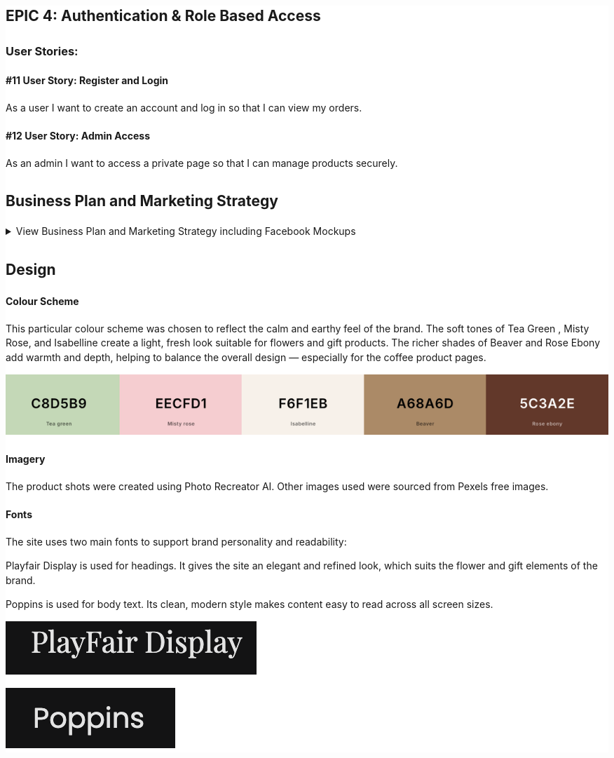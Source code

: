 ## EPIC 4: Authentication & Role Based Access 
### User Stories:

####  #11 User Story: Register and Login
As a user I want to create an account and log in so that I can view my orders.

####  #12 User Story: Admin Access
As an admin I want to access a private page so that I can manage products securely.

## Business Plan and Marketing Strategy

<details><summary>View Business Plan and Marketing Strategy including Facebook Mockups</summary></details>

## Design

#### Colour Scheme

This particular colour scheme was chosen to reflect the calm and earthy feel of the brand. The soft tones of Tea Green , Misty Rose, and Isabelline create a light, fresh look suitable for flowers and gift products. The richer shades of Beaver and Rose Ebony add warmth and depth, helping to balance the overall design — especially for the coffee product pages.

![Colour Palette](static/readme-images/colour-palette.png)

#### Imagery

The product shots were created using Photo Recreator AI. Other images used were sourced from Pexels free images.

#### Fonts

The site uses two main fonts to support brand personality and readability:

Playfair Display is used for headings. It gives the site an elegant and refined look, which suits the flower and gift elements of the brand.

Poppins is used for body text. Its clean, modern style makes content easy to read across all screen sizes.

![Playfair Display](static/readme-images/playfair-display.png)

![Poppins](static/readme-images/poppins.png)
